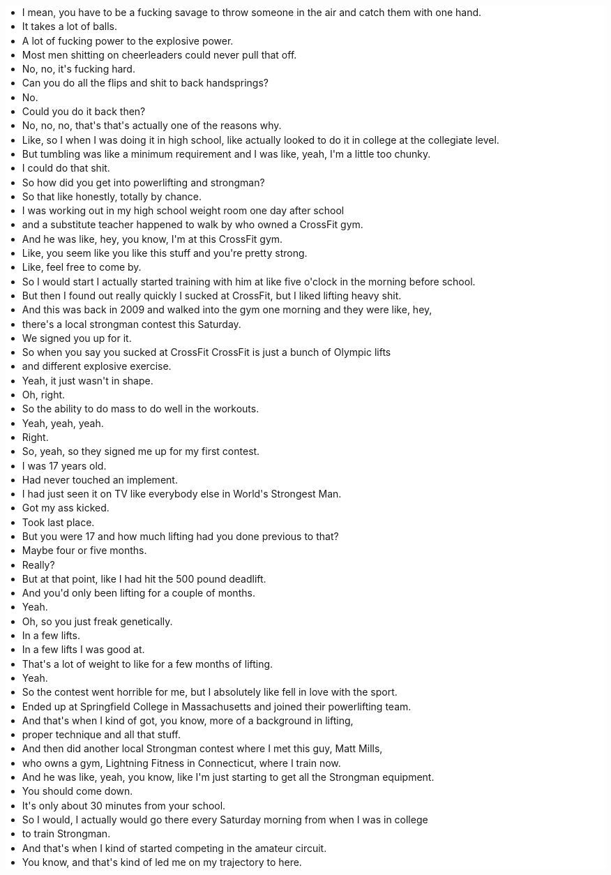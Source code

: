 *  I mean, you have to be a fucking savage to throw someone in the air and catch them with one hand.
*  It takes a lot of balls.
*  A lot of fucking power to the explosive power.
*  Most men shitting on cheerleaders could never pull that off.
*  No, no, it's fucking hard.
*  Can you do all the flips and shit to back handsprings?
*  No.
*  Could you do it back then?
*  No, no, no, that's that's actually one of the reasons why.
*  Like, so I when I was doing it in high school, like actually looked to do it in college at the collegiate level.
*  But tumbling was like a minimum requirement and I was like, yeah, I'm a little too chunky.
*  I could do that shit.
*  So how did you get into powerlifting and strongman?
*  So that like honestly, totally by chance.
*  I was working out in my high school weight room one day after school
*  and a substitute teacher happened to walk by who owned a CrossFit gym.
*  And he was like, hey, you know, I'm at this CrossFit gym.
*  Like, you seem like you like this stuff and you're pretty strong.
*  Like, feel free to come by.
*  So I would start I actually started training with him at like five o'clock in the morning before school.
*  But then I found out really quickly I sucked at CrossFit, but I liked lifting heavy shit.
*  And this was back in 2009 and walked into the gym one morning and they were like, hey,
*  there's a local strongman contest this Saturday.
*  We signed you up for it.
*  So when you say you sucked at CrossFit CrossFit is just a bunch of Olympic lifts
*  and different explosive exercise.
*  Yeah, it just wasn't in shape.
*  Oh, right.
*  So the ability to do mass to do well in the workouts.
*  Yeah, yeah, yeah.
*  Right.
*  So, yeah, so they signed me up for my first contest.
*  I was 17 years old.
*  Had never touched an implement.
*  I had just seen it on TV like everybody else in World's Strongest Man.
*  Got my ass kicked.
*  Took last place.
*  But you were 17 and how much lifting had you done previous to that?
*  Maybe four or five months.
*  Really?
*  But at that point, like I had hit the 500 pound deadlift.
*  And you'd only been lifting for a couple of months.
*  Yeah.
*  Oh, so you just freak genetically.
*  In a few lifts.
*  In a few lifts I was good at.
*  That's a lot of weight to like for a few months of lifting.
*  Yeah.
*  So the contest went horrible for me, but I absolutely like fell in love with the sport.
*  Ended up at Springfield College in Massachusetts and joined their powerlifting team.
*  And that's when I kind of got, you know, more of a background in lifting,
*  proper technique and all that stuff.
*  And then did another local Strongman contest where I met this guy, Matt Mills,
*  who owns a gym, Lightning Fitness in Connecticut, where I train now.
*  And he was like, yeah, you know, like I'm just starting to get all the Strongman equipment.
*  You should come down.
*  It's only about 30 minutes from your school.
*  So I would, I actually would go there every Saturday morning from when I was in college
*  to train Strongman.
*  And that's when I kind of started competing in the amateur circuit.
*  You know, and that's kind of led me on my trajectory to here.